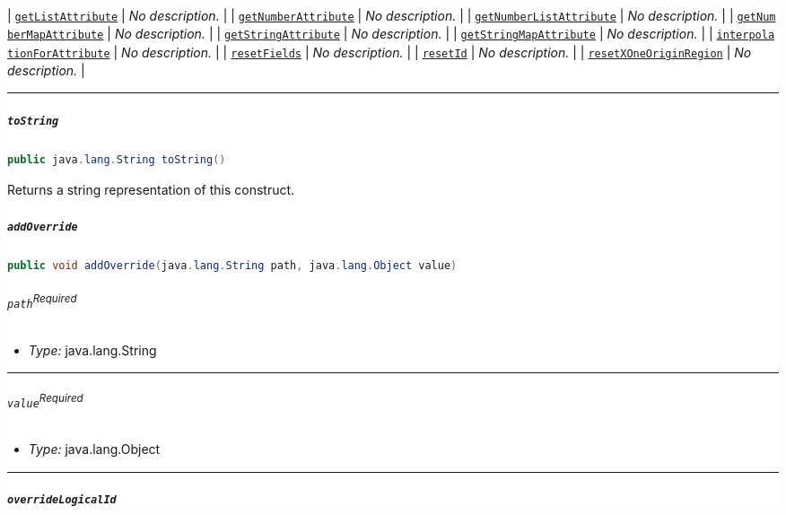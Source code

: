 | <code><a href="#rhizo-co-terraform-provider-oci.dataOciOsubUsageComputedUsage.DataOciOsubUsageComputedUsage.getListAttribute">getListAttribute</a></code> | *No description.* |
| <code><a href="#rhizo-co-terraform-provider-oci.dataOciOsubUsageComputedUsage.DataOciOsubUsageComputedUsage.getNumberAttribute">getNumberAttribute</a></code> | *No description.* |
| <code><a href="#rhizo-co-terraform-provider-oci.dataOciOsubUsageComputedUsage.DataOciOsubUsageComputedUsage.getNumberListAttribute">getNumberListAttribute</a></code> | *No description.* |
| <code><a href="#rhizo-co-terraform-provider-oci.dataOciOsubUsageComputedUsage.DataOciOsubUsageComputedUsage.getNumberMapAttribute">getNumberMapAttribute</a></code> | *No description.* |
| <code><a href="#rhizo-co-terraform-provider-oci.dataOciOsubUsageComputedUsage.DataOciOsubUsageComputedUsage.getStringAttribute">getStringAttribute</a></code> | *No description.* |
| <code><a href="#rhizo-co-terraform-provider-oci.dataOciOsubUsageComputedUsage.DataOciOsubUsageComputedUsage.getStringMapAttribute">getStringMapAttribute</a></code> | *No description.* |
| <code><a href="#rhizo-co-terraform-provider-oci.dataOciOsubUsageComputedUsage.DataOciOsubUsageComputedUsage.interpolationForAttribute">interpolationForAttribute</a></code> | *No description.* |
| <code><a href="#rhizo-co-terraform-provider-oci.dataOciOsubUsageComputedUsage.DataOciOsubUsageComputedUsage.resetFields">resetFields</a></code> | *No description.* |
| <code><a href="#rhizo-co-terraform-provider-oci.dataOciOsubUsageComputedUsage.DataOciOsubUsageComputedUsage.resetId">resetId</a></code> | *No description.* |
| <code><a href="#rhizo-co-terraform-provider-oci.dataOciOsubUsageComputedUsage.DataOciOsubUsageComputedUsage.resetXOneOriginRegion">resetXOneOriginRegion</a></code> | *No description.* |

---

##### `toString` <a name="toString" id="rhizo-co-terraform-provider-oci.dataOciOsubUsageComputedUsage.DataOciOsubUsageComputedUsage.toString"></a>

```java
public java.lang.String toString()
```

Returns a string representation of this construct.

##### `addOverride` <a name="addOverride" id="rhizo-co-terraform-provider-oci.dataOciOsubUsageComputedUsage.DataOciOsubUsageComputedUsage.addOverride"></a>

```java
public void addOverride(java.lang.String path, java.lang.Object value)
```

###### `path`<sup>Required</sup> <a name="path" id="rhizo-co-terraform-provider-oci.dataOciOsubUsageComputedUsage.DataOciOsubUsageComputedUsage.addOverride.parameter.path"></a>

- *Type:* java.lang.String

---

###### `value`<sup>Required</sup> <a name="value" id="rhizo-co-terraform-provider-oci.dataOciOsubUsageComputedUsage.DataOciOsubUsageComputedUsage.addOverride.parameter.value"></a>

- *Type:* java.lang.Object

---

##### `overrideLogicalId` <a name="overrideLogicalId" id="rhizo-co-terraform-provider-oci.dataOciOsubUsageComputedUsage.DataOciOsubUsageComputedUsage.overrideLogicalId"></a>
